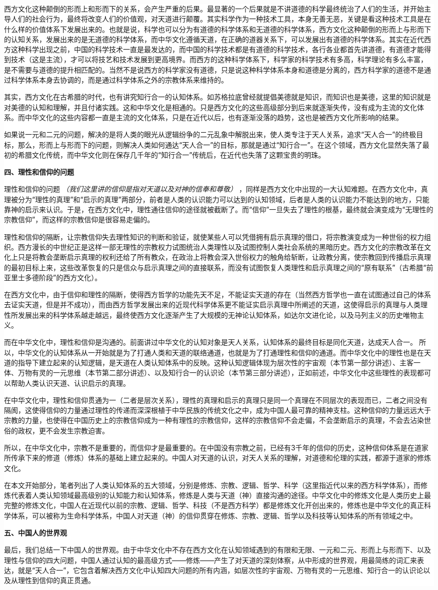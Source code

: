   西方文化这种颠倒的形而上和形而下的关系，会产生严重的后果。最显著的一个后果就是不讲道德的科学最终统治了人们的生活，并开始主导人们的社会行为，最终将改变人们的价值观，对天道进行颠覆。其实科学作为一种技术工具，本身无善无恶，关键是看这种技术工具是在什么样的价值体系下发展出来的。也就是说，科学也可以分为有道德的科学体系和无道德的科学体系，西方文化这种颠倒的形而上与形而下的认知关系，发展出来的是无道德的科学体系，而中华文化遵循天道，在正确的道器关系下，可以发展出有道德的科学体系。其实在近代西方这种科学出现之前，中国的科学技术一直是最发达的，而中国的科学技术都是有道德的科学技术，各行各业都首先讲道德，有道德才能得到技术（这是主流），才可以将技艺和技术发展到更高境界。而西方的这种科学体系下，科学家的科学技术有多高，科学理论有多么丰富，是不需要与道德的提升相匹配的。当然不是说西方的科学家没有道德，只是说这种科学体系本身和道德是分离的，西方科学家的道德不是通过科学体系本身去协调的，而是通过科学体系之外的宗教体系来维持的。
 </p>
 <p>
  其实，西方文化在古希腊的时代，也有讲究知行合一的认知体系。如苏格拉底曾经就提倡美德就是知识，而知识也是美德，这里的知识就是对美德的认知和理解，并且付诸实践。这和中华文化是相通的。只是西方文化的这些高级部分到后来就逐渐失传，没有成为主流的文化体系。而中华文化的这些内容都一直是主流的文化体系，只是在近代以后，也有逐渐没落的趋势，这也是被西方文化所影响的结果。
 </p>
 <p>
  如果说一元和二元的问题，解决的是将人类的眼光从逻辑纷争的二元乱象中解脱出来，使人类专注于天人关系，追求“天人合一”的终极目标，那么，形而上与形而下的问题，则解决人类如何通达“天人合一”的目标，那就是通过“知行合一”。在这个领域，西方文化显然失落了最初的希腊文化传统，而中华文化则在保存几千年的“知行合一”传统后，在近代也失落了这颗宝贵的明珠。
 </p>
 <p>
  <strong>
   四、理性和信仰的问题
  </strong>
 </p>
 <p>
  理性和信仰的问题
  <em>
   （我们这里讲的信仰是指对天道以及对神的信奉和尊敬）
  </em>
  ，同样是西方文化中出现的一大认知难题。在西方文化中，真理被分为“理性的真理”和“启示的真理”两部分，前者是人类的认识能力可以达到的认知领域，后者是人类的认识能力不能达到的地方，只能靠神的启示来认识。于是，在西方文化中，理性通往信仰的途径就被截断了。而“信仰”一旦失去了理性的根基，最终就会演变成为“无理性的宗教信仰”，而这样的宗教信仰是很容易走偏的。
 </p>
 <p>
  理性和信仰的隔断，让宗教信仰失去理性知识的判断和验证，就使某些人可以凭借拥有启示真理的借口，将宗教演变成为一种世俗的权力组织。西方漫长的中世纪正是这样一部无理性的宗教权力试图统治人类理性以及试图控制人类社会系统的黑暗历史。西方文化的宗教改革在文化上只是将教会垄断启示真理的权利还给了所有教众，在政治上将教会深入世俗权力的触角给斩断，让政教分离，使宗教回到传播启示真理的最初目标上来，这些改革恢复的只是信众与启示真理之间的直接联系，而没有试图恢复人类理性和启示真理之间的“原有联系”（古希腊“前亚里士多德阶段”的西方文化）。
 </p>
 <p>
  在西方文化中，由于信仰和理性的隔断，使得西方哲学的功能先天不足，不能证实天道的存在（当然西方哲学也一直在试图通过自己的体系去证实天道，但是并不成功），而由西方哲学发展出来的近现代科学体系更不能证实启示真理中所阐述的天道，这使得启示的真理与人类理性所发展出来的科学体系越走越远，最终使西方文化逐渐产生了大规模的无神论认知体系，如达尔文进化论，以及马列主义的历史唯物主义。
 </p>
 <p>
  而在中华文化中，理性和信仰是沟通的。前面讲过中华文化的认知对象是天人关系，认知体系的最终目标是同化天道，达成天人合一。 所以，中华文化的认知体系从一开始就是为了打通人类和天道的联络通道，也就是为了打通理性和信仰的通道。而中华文化中的理性也是在天道的指导下建立起来的认知逻辑，是天道在人类认知体系中的反映。这种认知逻辑体现为层次性的宇宙观（本节第一部分讲述）、主客一体、万物有灵的一元思维（本节第二部分讲述）、以及知行合一的认识论（本节第三部分讲述），正如前述，中华文化中这些理性的表现都可以帮助人类认识天道、认识启示的真理。
 </p>
 <p>
  在中华文化中，理性和信仰贯通为一（二者是层次关系），理性的真理和启示的真理只是同一个真理在不同层次的表现而已，二者之间没有隔阂，这使得信仰的力量通过理性的传递而深深根植于中华民族的传统文化之中，成为中国人最可靠的精神支柱。这种信仰的力量远远大于宗教的力量，也使得在中国历史上的宗教信仰成为一种有理性的宗教信仰，这样的宗教信仰不会走偏，不会垄断启示的真理，不会去沾染世俗的政权，更不会发生宗教迫害。
 </p>
 <p>
  所以，在中华文化中，宗教不是重要的，而信仰才是最重要的。在中国没有宗教之前，已经有3千年的信仰的历史，这种信仰体系是在道家所传承下来的修道（修炼）体系的基础上建立起来的。中国人对天道的认识，对天人关系的理解，对道德和伦理的实践，都源于道家的修炼文化。
 </p>
 <p>
  在本文开始部分，笔者列出了人类认知体系的五大领域，分别是修炼、宗教、逻辑、哲学、科学（这里指近代以来的西方科学体系），而修炼代表着人类认知领域最高级别的认知能力和认知体系，修炼是人类与天道（神）直接沟通的途径。中华文化中的修炼文化是人类历史上最完整的修炼文化，中国人在近现代以前的宗教、逻辑、哲学、科技（不是西方科学）都是修炼文化开创出来的，修炼也是中华文化的真正科学体系，可以被称为生命科学体系，中国人对天道（神）的信仰贯穿在修炼、宗教、逻辑、哲学以及科技等认知体系的所有领域之中。
 </p>
 <p>
  <strong>
   五、中国人的世界观
  </strong>
 </p>
 <p>
  最后，我们总结一下中国人的世界观。由于中华文化中不存在西方文化在认知领域遇到的有限和无限、一元和二元、形而上与形而下、以及理性与信仰的四大问题，中国人通过认知的最高级方式——修炼——产生了对天道的深刻体察，从中形成的世界观，用最简练的词汇来表达，就是“天人合一”，它包含着解决西方文化中认知四大问题的所有内涵，如层次性的宇宙观、万物有灵的一元思维、知行合一的认识论以及从理性到信仰的真正贯通。
 </p>
 <p>